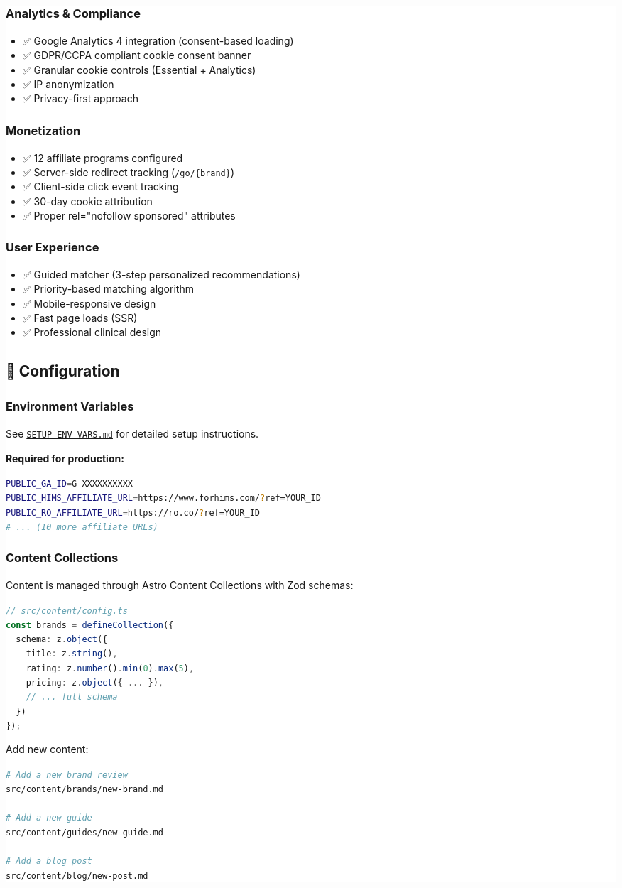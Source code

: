 ### Analytics & Compliance
- ✅ Google Analytics 4 integration (consent-based loading)
- ✅ GDPR/CCPA compliant cookie consent banner
- ✅ Granular cookie controls (Essential + Analytics)
- ✅ IP anonymization
- ✅ Privacy-first approach

### Monetization
- ✅ 12 affiliate programs configured
- ✅ Server-side redirect tracking (`/go/{brand}`)
- ✅ Client-side click event tracking
- ✅ 30-day cookie attribution
- ✅ Proper rel="nofollow sponsored" attributes

### User Experience
- ✅ Guided matcher (3-step personalized recommendations)
- ✅ Priority-based matching algorithm
- ✅ Mobile-responsive design
- ✅ Fast page loads (SSR)
- ✅ Professional clinical design

## 🔧 Configuration

### Environment Variables

See [`SETUP-ENV-VARS.md`](SETUP-ENV-VARS.md) for detailed setup instructions.

**Required for production:**
```bash
PUBLIC_GA_ID=G-XXXXXXXXXX
PUBLIC_HIMS_AFFILIATE_URL=https://www.forhims.com/?ref=YOUR_ID
PUBLIC_RO_AFFILIATE_URL=https://ro.co/?ref=YOUR_ID
# ... (10 more affiliate URLs)
```

### Content Collections

Content is managed through Astro Content Collections with Zod schemas:

```typescript
// src/content/config.ts
const brands = defineCollection({
  schema: z.object({
    title: z.string(),
    rating: z.number().min(0).max(5),
    pricing: z.object({ ... }),
    // ... full schema
  })
});
```

Add new content:
```bash
# Add a new brand review
src/content/brands/new-brand.md

# Add a new guide
src/content/guides/new-guide.md

# Add a blog post
src/content/blog/new-post.md
```
